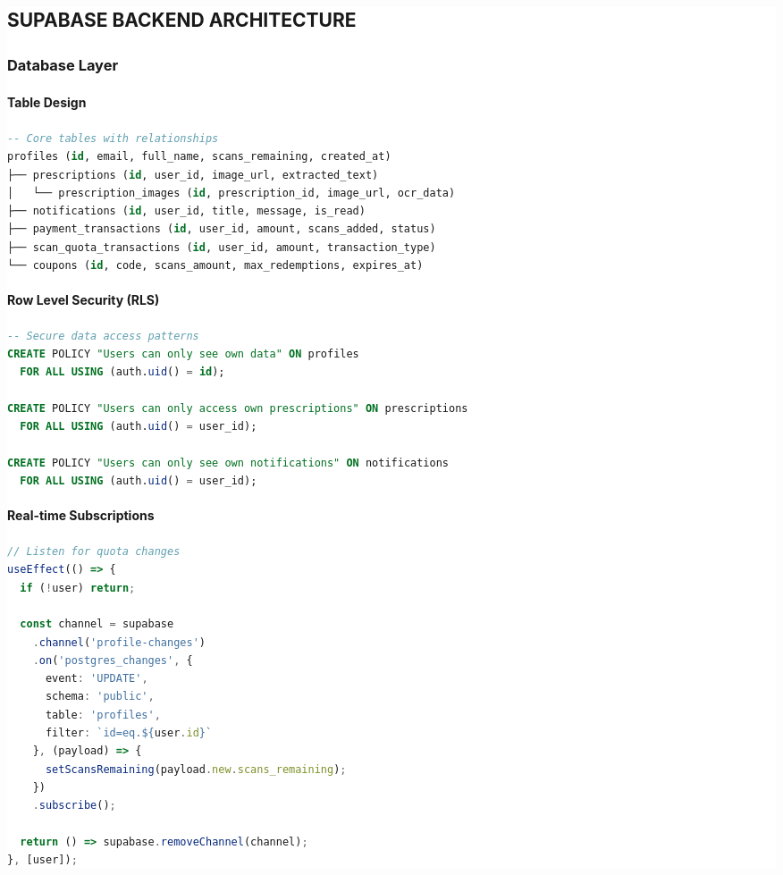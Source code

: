 
## **SUPABASE BACKEND ARCHITECTURE**

### **Database Layer**

#### **Table Design**
```sql
-- Core tables with relationships
profiles (id, email, full_name, scans_remaining, created_at)
├── prescriptions (id, user_id, image_url, extracted_text)
│   └── prescription_images (id, prescription_id, image_url, ocr_data)
├── notifications (id, user_id, title, message, is_read)
├── payment_transactions (id, user_id, amount, scans_added, status)
├── scan_quota_transactions (id, user_id, amount, transaction_type)
└── coupons (id, code, scans_amount, max_redemptions, expires_at)
```

#### **Row Level Security (RLS)**
```sql
-- Secure data access patterns
CREATE POLICY "Users can only see own data" ON profiles
  FOR ALL USING (auth.uid() = id);

CREATE POLICY "Users can only access own prescriptions" ON prescriptions
  FOR ALL USING (auth.uid() = user_id);

CREATE POLICY "Users can only see own notifications" ON notifications
  FOR ALL USING (auth.uid() = user_id);
```

#### **Real-time Subscriptions**
```typescript
// Listen for quota changes
useEffect(() => {
  if (!user) return;
  
  const channel = supabase
    .channel('profile-changes')
    .on('postgres_changes', {
      event: 'UPDATE',
      schema: 'public',
      table: 'profiles',
      filter: `id=eq.${user.id}`
    }, (payload) => {
      setScansRemaining(payload.new.scans_remaining);
    })
    .subscribe();

  return () => supabase.removeChannel(channel);
}, [user]);
```
